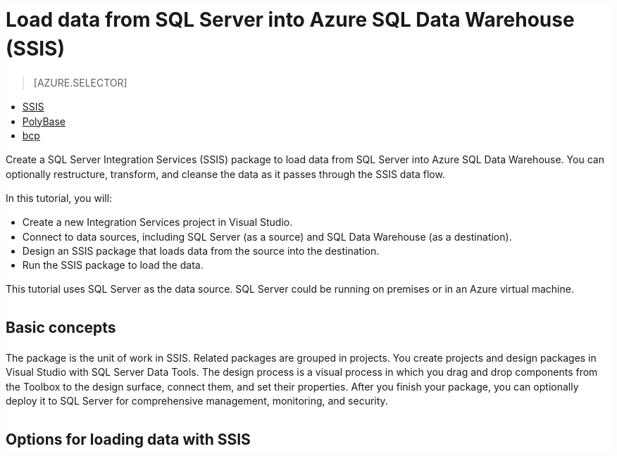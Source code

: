 <properties
   pageTitle="Load data from SQL Server into Azure SQL Data Warehouse (SSIS) | Microsoft Azure"
   description="Shows you how to create a SQL Server Integration Services (SSIS) package to move data from a wide variety of data sources to SQL Data Warehouse."
   services="sql-data-warehouse"
   documentationCenter="NA"
   authors="lodipalm"
   manager="barbkess"
   editor=""/>

<tags
   ms.service="sql-data-warehouse"
   ms.devlang="NA"
   ms.topic="article"
   ms.tgt_pltfrm="NA"
   ms.workload="data-services"
   ms.date="08/08/2016"
   ms.author="lodipalm;sonyama;barbkess"/>

# Load data from SQL Server into Azure SQL Data Warehouse (SSIS)

> [AZURE.SELECTOR]
- [SSIS](sql-data-warehouse-load-from-sql-server-with-integration-services.md)
- [PolyBase](sql-data-warehouse-load-from-sql-server-with-polybase.md)
- [bcp](sql-data-warehouse-load-from-sql-server-with-bcp.md)


Create a SQL Server Integration Services (SSIS) package to load data from SQL Server into Azure SQL Data Warehouse. You can optionally restructure, transform, and cleanse the data as it passes through the SSIS data flow.

In this tutorial, you will:

- Create a new Integration Services project in Visual Studio.
- Connect to data sources, including SQL Server (as a source) and SQL Data Warehouse (as a destination).
- Design an SSIS package that loads data from the source into the destination.
- Run the SSIS package to load the data.

This tutorial uses SQL Server as the data source. SQL Server could be running on premises or in an Azure virtual machine.

## Basic concepts

The package is the unit of work in SSIS. Related packages are grouped in projects. You create projects and design packages in Visual Studio with SQL Server Data Tools. The design process is a visual process in which you drag and drop components from the Toolbox to the design surface, connect them, and set their properties. After you finish your package, you can optionally deploy it to SQL Server for comprehensive management, monitoring, and security.

## Options for loading data with SSIS


[01]:  ./media/sql-data-warehouse-load-from-sql-server-with-integration-services/ssis-designer-01.png
[02]:  ./media/sql-data-warehouse-load-from-sql-server-with-integration-services/ssis-data-flow-task-02.png
[03]:  ./media/sql-data-warehouse-load-from-sql-server-with-integration-services/ado-net-source-03.png
[04]:  ./media/sql-data-warehouse-load-from-sql-server-with-integration-services/ado-net-connection-manager-04.png
[05]:  ./media/sql-data-warehouse-load-from-sql-server-with-integration-services/ado-net-connection-05.png
[06]:  ./media/sql-data-warehouse-load-from-sql-server-with-integration-services/test-connection-06.png
[07]:  ./media/sql-data-warehouse-load-from-sql-server-with-integration-services/ado-net-source-07.png
[08]:  ./media/sql-data-warehouse-load-from-sql-server-with-integration-services/preview-data-08.png
[09]:  ./media/sql-data-warehouse-load-from-sql-server-with-integration-services/source-destination-09.png
[10]:  ./media/sql-data-warehouse-load-from-sql-server-with-integration-services/connect-source-destination-10.png
[11]:  ./media/sql-data-warehouse-load-from-sql-server-with-integration-services/ado-net-destination-11.png
[12a]: ./media/sql-data-warehouse-load-from-sql-server-with-integration-services/destination-query-before-12a.png
[12b]: ./media/sql-data-warehouse-load-from-sql-server-with-integration-services/destination-query-after-12b.png
[13]:  ./media/sql-data-warehouse-load-from-sql-server-with-integration-services/column-mapping-13.png
[14]:  ./media/sql-data-warehouse-load-from-sql-server-with-integration-services/package-running-14.png
[15]:  ./media/sql-data-warehouse-load-from-sql-server-with-integration-services/package-success-15.png
[PolyBase Guide]: https://msdn.microsoft.com/library/mt143171.aspx
[Download SQL Server Data Tools (SSDT)]: https://msdn.microsoft.com/library/mt204009.aspx
[CREATE TABLE (Azure SQL Data Warehouse, Parallel Data Warehouse)]: https://msdn.microsoft.com/library/mt203953.aspx
[Data Flow]: https://msdn.microsoft.com/library/ms140080.aspx
[Troubleshooting Tools for Package Development]: https://msdn.microsoft.com/library/ms137625.aspx
[Deployment of Projects and Packages]: https://msdn.microsoft.com/library/hh213290.aspx
[Microsoft SQL Server 2016 Integration Services Feature Pack for Azure]: http://go.microsoft.com/fwlink/?LinkID=626967
[SQL Server Evaluations]: https://www.microsoft.com/en-us/evalcenter/evaluate-sql-server-2016
[Visual Studio Community]: https://www.visualstudio.com/en-us/products/visual-studio-community-vs.aspx
[AdventureWorks 2014 Sample Databases]: https://msftdbprodsamples.codeplex.com/releases/view/125550